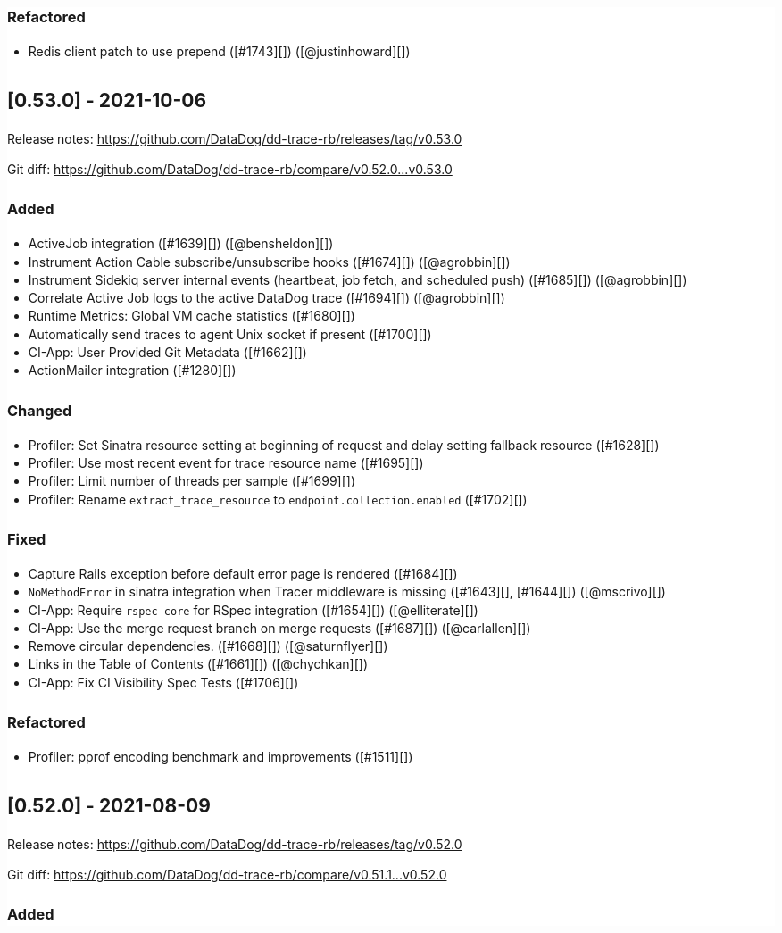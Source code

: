### Refactored

- Redis client patch to use prepend ([#1743][]) ([@justinhoward][])

## [0.53.0] - 2021-10-06

Release notes: https://github.com/DataDog/dd-trace-rb/releases/tag/v0.53.0

Git diff: https://github.com/DataDog/dd-trace-rb/compare/v0.52.0...v0.53.0

### Added

- ActiveJob integration ([#1639][]) ([@bensheldon][])
- Instrument Action Cable subscribe/unsubscribe hooks ([#1674][]) ([@agrobbin][])
- Instrument Sidekiq server internal events (heartbeat, job fetch, and scheduled push) ([#1685][]) ([@agrobbin][])
- Correlate Active Job logs to the active DataDog trace ([#1694][]) ([@agrobbin][])
- Runtime Metrics: Global VM cache statistics ([#1680][])
- Automatically send traces to agent Unix socket if present ([#1700][])
- CI-App: User Provided Git Metadata ([#1662][])
- ActionMailer integration ([#1280][])

### Changed

- Profiler: Set Sinatra resource setting at beginning of request and delay setting fallback resource ([#1628][])
- Profiler: Use most recent event for trace resource name ([#1695][])
- Profiler: Limit number of threads per sample ([#1699][])
- Profiler: Rename `extract_trace_resource` to `endpoint.collection.enabled` ([#1702][])

### Fixed

- Capture Rails exception before default error page is rendered ([#1684][])
- `NoMethodError` in sinatra integration when Tracer middleware is missing ([#1643][], [#1644][]) ([@mscrivo][])
- CI-App: Require `rspec-core` for RSpec integration ([#1654][]) ([@elliterate][])
- CI-App: Use the merge request branch on merge requests ([#1687][]) ([@carlallen][])
- Remove circular dependencies. ([#1668][]) ([@saturnflyer][])
- Links in the Table of Contents ([#1661][]) ([@chychkan][])
- CI-App: Fix CI Visibility Spec Tests ([#1706][])

### Refactored

- Profiler: pprof encoding benchmark and improvements ([#1511][])

## [0.52.0] - 2021-08-09

Release notes: https://github.com/DataDog/dd-trace-rb/releases/tag/v0.52.0

Git diff: https://github.com/DataDog/dd-trace-rb/compare/v0.51.1...v0.52.0

### Added
